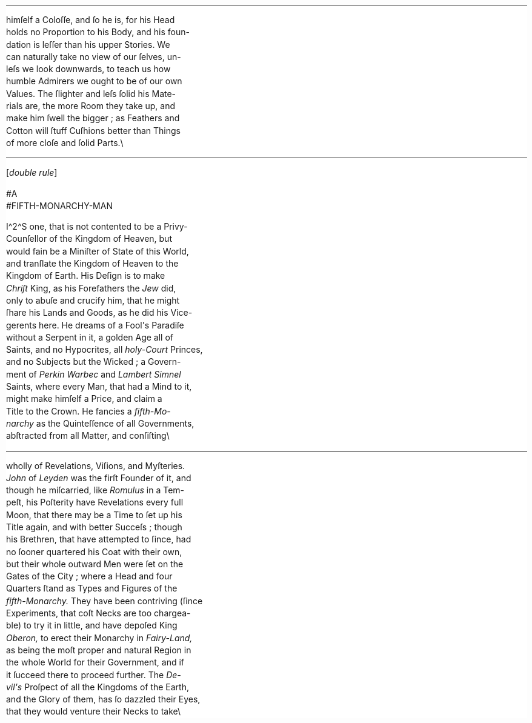 
---


himſelf a Coloſſe, and ſo he is, for his Head\
holds no Proportion to his Body, and his foun-\
dation is leſſer than his upper Stories.  We\
can naturally take no view of our ſelves, un-\
leſs we look downwards, to teach us how\
humble Admirers we ought to be of our own\
Values.  The ſlighter and leſs ſolid his Mate-\
rials are, the more Room they take up, and\
make him ſwell the bigger ; as Feathers and\
Cotton will ſtuff Cuſhions better than Things\
of more cloſe and ſolid Parts.\


---


[*double rule*]

#A\
#FIFTH-MONARCHY-MAN

I^2^S one, that is not contented to be a Privy-\
Counſellor of the Kingdom of Heaven, but\
would fain be a Miniſter of State of this World,\
and tranſlate the Kingdom of Heaven to the\
Kingdom of Earth.  His Deſign is to make\
*Chriſt* King, as his Forefathers the *Jew* did,\
only to abuſe and crucify him, that he might\
ſhare his Lands and Goods, as he did his Vice-\
gerents here.  He dreams of a Fool's Paradiſe\
without a Serpent in it, a golden Age all of\
Saints, and no Hypocrites, all *holy-Court* Princes,\
and no Subjects but the Wicked ;  a Govern-\
ment of *Perkin Warbec* and *Lambert Simnel*\
Saints, where every Man, that had a Mind to it,\
might make himſelf a Price, and claim a\
Title to the Crown.  He fancies a *fifth-Mo-*\
*narchy* as the Quinteſſence of all Governments,\
abſtracted from all Matter, and conſiſting\


---


wholly of Revelations, Viſions, and Myſteries.\
*John* of *Leyden* was the firſt Founder of it, and\
though he miſcarried, like *Romulus* in a Tem-\
peſt, his Poſterity have Revelations every full\
Moon, that there may be a Time to ſet up his\
Title again, and with better Succeſs ; though\
his Brethren, that have attempted to ſince, had\
no ſooner quartered his Coat with their own,\
but their whole outward Men were ſet on the\
Gates of the City ; where a Head and four\
Quarters ſtand as Types and Figures of the\
*fifth-Monarchy.* They have been contriving (ſince\
Experiments, that coſt Necks are too chargea-\
ble) to try it in little, and have depoſed King\
*Oberon,* to erect their Monarchy in *Fairy-Land,*\
as being the moſt proper and natural Region in\
the whole World for their Government, and if\
it ſucceed there to proceed further.  The *De-*\
*vil's* Proſpect of all the Kingdoms of the Earth,\
and the Glory of them, has ſo dazzled their Eyes,\
that they would venture their Necks to take\

[^1]:   *And with* Scaliger *would ſell the Empire of Germany*]  This al-\